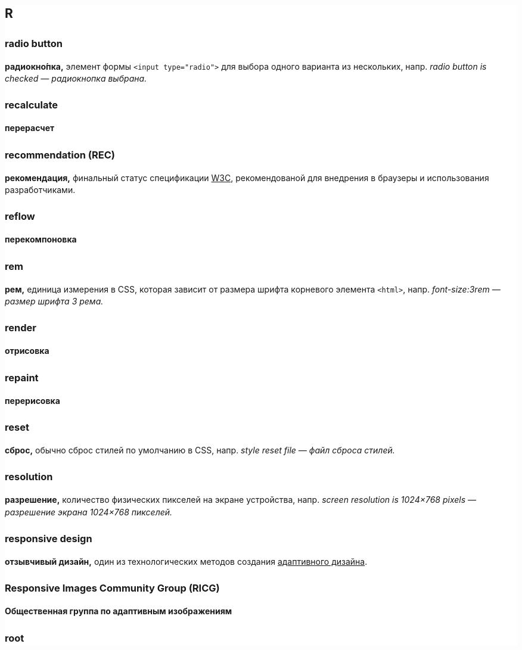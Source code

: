 ## R

### radio button

**радиокно́пка,** элемент формы `<input type="radio">` для выбора одного варианта из нескольких, напр. _radio button is checked — радиокнопка выбрана._

### recalculate

**перерасчет**

### recommendation (REC)

**рекомендация,** финальный статус спецификации [W3C](#world-wide-web-consortium-w3c), рекомендованой для внедрения в браузеры и использования разработчиками.

### reflow

**перекомпоновка**

### rem

**рем,** единица измерения в CSS, которая зависит от размера шрифта корневого элемента `<html>`, напр. _font-size:3rem — размер шрифта 3 рема._

### render

**отрисовка**

### repaint

**перерисовка**

### reset

**сброс,** обычно сброс стилей по умолчанию в CSS, напр. _style reset file — файл сброса стилей._

### resolution

**разрешение,** количество физических пикселей на экране устройства, напр. _screen resolution is 1024×768 pixels — разрешение экрана 1024×768 пикселей._

### responsive design

**отзывчивый дизайн,** один из технологических методов создания [адаптивного дизайна](#adaptive-design).

### Responsive Images Community Group (RICG)

**Общественная группа по адаптивным изображениям**

### root
